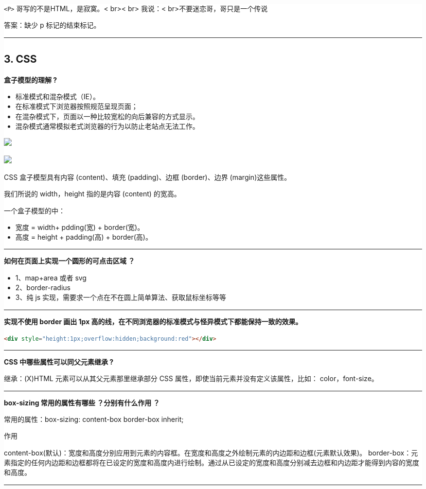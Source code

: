 `<P>` 哥写的不是HTML，是寂寞。< br>< br> 我说：< br>不要迷恋哥，哥只是一个传说

答案：缺少 p 标记的结束标记。

---

## 3. CSS

**盒子模型的理解 ?**

- 标准模式和混杂模式（IE）。
- 在标准模式下浏览器按照规范呈现页面；
- 在混杂模式下，页面以一种比较宽松的向后兼容的方式显示。
- 混杂模式通常模拟老式浏览器的行为以防止老站点无法工作。

![](https://upload-images.jianshu.io/upload_images/12890819-b9c3230377a2a0d2.png?imageMogr2/auto-orient/strip%7CimageView2/2/w/1240)

![](https://upload-images.jianshu.io/upload_images/12890819-f0e6a3f07947a2e0.png?imageMogr2/auto-orient/strip%7CimageView2/2/w/1240)

CSS 盒子模型具有内容 (content)、填充 (padding)、边框 (border)、边界 (margin)这些属性。

我们所说的 width，height 指的是内容 (content) 的宽高。

一个盒子模型的中：

- 宽度 = width+ pdding(宽) + border(宽)。
- 高度 = height + padding(高) + border(高)。

---

**如何在页面上实现一个圆形的可点击区域 ？**

- 1、map+area 或者 svg
- 2、border-radius
- 3、纯 js 实现，需要求一个点在不在圆上简单算法、获取鼠标坐标等等

---

**实现不使用 border 画出 1px 高的线，在不同浏览器的标准模式与怪异模式下都能保持一致的效果。**

```html
<div style="height:1px;overflow:hidden;background:red"></div>
```

---

**CSS 中哪些属性可以同父元素继承 ?**

继承：(X)HTML 元素可以从其父元素那里继承部分 CSS 属性，即使当前元素并没有定义该属性，比如： color，font-size。

---


**box-sizing 常用的属性有哪些 ？分别有什么作用 ？**

常用的属性：box-sizing: content-box border-box inherit;

作用

content-box(默认)：宽度和高度分别应用到元素的内容框。在宽度和高度之外绘制元素的内边距和边框(元素默认效果)。
border-box：元素指定的任何内边距和边框都将在已设定的宽度和高度内进行绘制。通过从已设定的宽度和高度分别减去边框和内边距才能得到内容的宽度和高度。

---